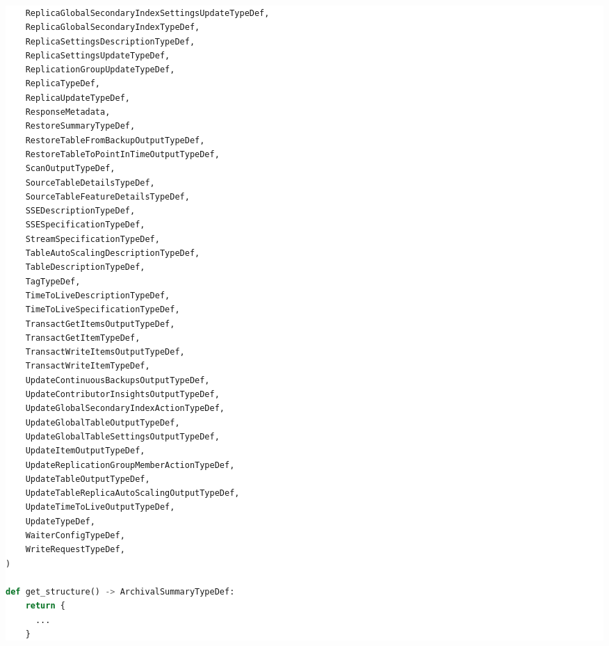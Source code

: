 ```python
    ReplicaGlobalSecondaryIndexSettingsUpdateTypeDef,
    ReplicaGlobalSecondaryIndexTypeDef,
    ReplicaSettingsDescriptionTypeDef,
    ReplicaSettingsUpdateTypeDef,
    ReplicationGroupUpdateTypeDef,
    ReplicaTypeDef,
    ReplicaUpdateTypeDef,
    ResponseMetadata,
    RestoreSummaryTypeDef,
    RestoreTableFromBackupOutputTypeDef,
    RestoreTableToPointInTimeOutputTypeDef,
    ScanOutputTypeDef,
    SourceTableDetailsTypeDef,
    SourceTableFeatureDetailsTypeDef,
    SSEDescriptionTypeDef,
    SSESpecificationTypeDef,
    StreamSpecificationTypeDef,
    TableAutoScalingDescriptionTypeDef,
    TableDescriptionTypeDef,
    TagTypeDef,
    TimeToLiveDescriptionTypeDef,
    TimeToLiveSpecificationTypeDef,
    TransactGetItemsOutputTypeDef,
    TransactGetItemTypeDef,
    TransactWriteItemsOutputTypeDef,
    TransactWriteItemTypeDef,
    UpdateContinuousBackupsOutputTypeDef,
    UpdateContributorInsightsOutputTypeDef,
    UpdateGlobalSecondaryIndexActionTypeDef,
    UpdateGlobalTableOutputTypeDef,
    UpdateGlobalTableSettingsOutputTypeDef,
    UpdateItemOutputTypeDef,
    UpdateReplicationGroupMemberActionTypeDef,
    UpdateTableOutputTypeDef,
    UpdateTableReplicaAutoScalingOutputTypeDef,
    UpdateTimeToLiveOutputTypeDef,
    UpdateTypeDef,
    WaiterConfigTypeDef,
    WriteRequestTypeDef,
)

def get_structure() -> ArchivalSummaryTypeDef:
    return {
      ...
    }
```
